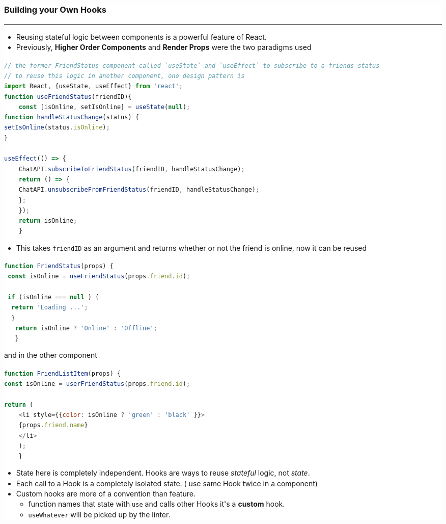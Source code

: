 ### Building your Own Hooks
----
* Reusing stateful logic between components is a powerful feature of React.
* Previously, **Higher Order Components** and **Render Props** were the two paradigms used

```javascript
// the former FriendStatus component called `useState` and `useEffect` to subscribe to a friends status
// to reuse this logic in another component, one design pattern is
import React, {useState, useEffect} from 'react';
function useFriendStatus(friendID){
	const [isOnline, setIsOnline] = useState(null);
function handleStatusChange(status) {
setIsOnline(status.isOnline);
}

useEffect(() => {
	ChatAPI.subscribeToFriendStatus(friendID, handleStatusChange);
	return () => {
	ChatAPI.unsubscribeFromFriendStatus(friendID, handleStatusChange);
	};
	});
	return isOnline;
	}
```
* This takes `friendID` as an argument and returns whether or not the friend is online, now it can be reused

```javascript
function FriendStatus(props) {
 const isOnline = useFriendStatus(props.friend.id);

 if (isOnline === null ) {
  return 'Loading ...';
  }
   return isOnline ? 'Online' : 'Offline';
   }
```
and in the other component
```javascript
function FriendListItem(props) {
const isOnline = userFriendStatus(props.friend.id);

return (
	<li style={{color: isOnline ? 'green' : 'black' }}>
	{props.friend.name}
	</li>
	);
	}
```

* State here is completely independent. Hooks are ways to reuse *stateful* logic, not *state*.
* Each call to a Hook is a completely isolated state. ( use same Hook twice in a component)
* Custom hooks are more of a convention than feature. 
	* function names that state with `use` and calls other Hooks it's a **custom** hook. 
	* `useWhatever` will be picked up by the linter. 
